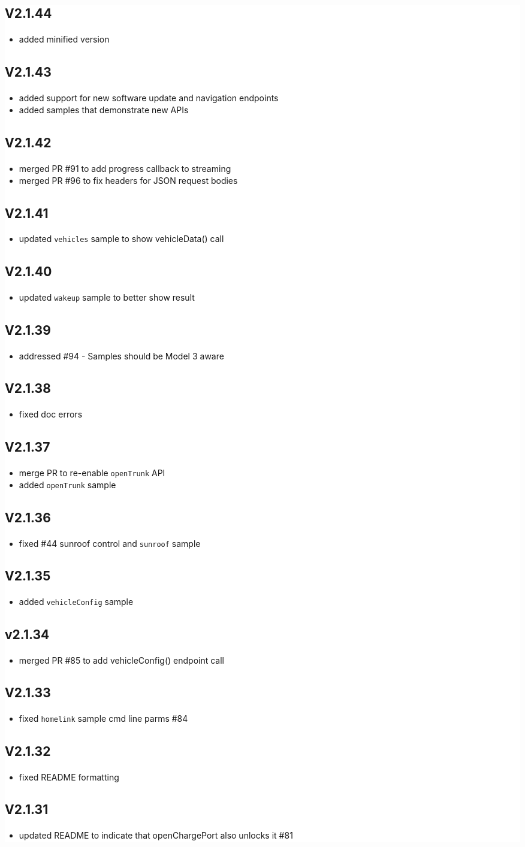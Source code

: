 ## V2.1.44
* added minified version

## V2.1.43
* added support for new software update and navigation endpoints
* added samples that demonstrate new APIs

## V2.1.42
* merged PR #91 to add progress callback to streaming
* merged PR #96 to fix headers for JSON request bodies

## V2.1.41
* updated `vehicles` sample to show vehicleData() call

## V2.1.40
* updated `wakeup` sample to better show result

## V2.1.39
* addressed #94 - Samples should be Model 3 aware

## V2.1.38
* fixed doc errors

## V2.1.37
* merge PR to re-enable `openTrunk` API
* added `openTrunk` sample

## V2.1.36
* fixed #44 sunroof control and `sunroof` sample

## V2.1.35
* added `vehicleConfig` sample

## v2.1.34
* merged PR #85 to add vehicleConfig() endpoint call

## V2.1.33
* fixed `homelink` sample cmd line parms #84

## V2.1.32
* fixed README formatting

## V2.1.31
* updated README to indicate that openChargePort also unlocks it #81
